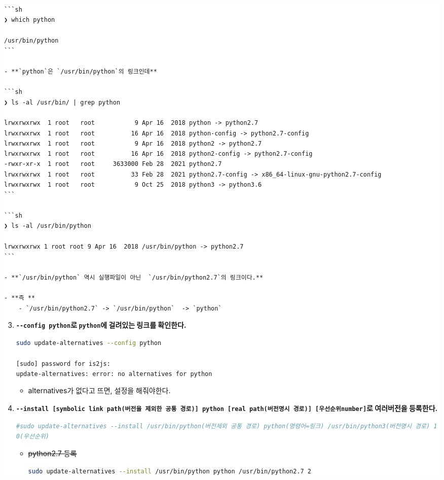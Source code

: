    ```sh
    ❯ which python
    
    /usr/bin/python
    ```

    - **`python`은 `/usr/bin/python`의 링크인데**

    ```sh
    ❯ ls -al /usr/bin/ | grep python
    
    lrwxrwxrwx  1 root   root           9 Apr 16  2018 python -> python2.7
    lrwxrwxrwx  1 root   root          16 Apr 16  2018 python-config -> python2.7-config
    lrwxrwxrwx  1 root   root           9 Apr 16  2018 python2 -> python2.7
    lrwxrwxrwx  1 root   root          16 Apr 16  2018 python2-config -> python2.7-config
    -rwxr-xr-x  1 root   root     3633000 Feb 28  2021 python2.7
    lrwxrwxrwx  1 root   root          33 Feb 28  2021 python2.7-config -> x86_64-linux-gnu-python2.7-config
    lrwxrwxrwx  1 root   root           9 Oct 25  2018 python3 -> python3.6
    ```

    ```sh
    ❯ ls -al /usr/bin/python
    
    lrwxrwxrwx 1 root root 9 Apr 16  2018 /usr/bin/python -> python2.7
    ```

    - **`/usr/bin/python` 역시 실행파일이 아닌  `/usr/bin/python2.7`의 링크이다.**

    - **즉 **
        - `/usr/bin/python2.7` -> `/usr/bin/python`  -> `python`



3. **`--config python`로 `python`에 걸려있는 링크를 확인한다.**

    ```sh
    sudo update-alternatives --config python
    
    [sudo] password for is2js:
    update-alternatives: error: no alternatives for python
    ```

    - alternatives가 없다고 뜨면, 설정을 해줘야한다.



4. **`--install [symbolic link path(버전을 제외한 공통 경로)] python [real path(버전명시 경로)] [우선순위number]`로  여러버전을 등록한다.**

    ```sh
    #sudo update-alternatives --install /usr/bin/python(버전제외 공통 경로) python(명령어=링크) /usr/bin/python3(버전명시 경로) 10(우선순위)
    ```

    

    - ~~python2.7 등록~~

        ```sh
        sudo update-alternatives --install /usr/bin/python python /usr/bin/python2.7 2
        ```
